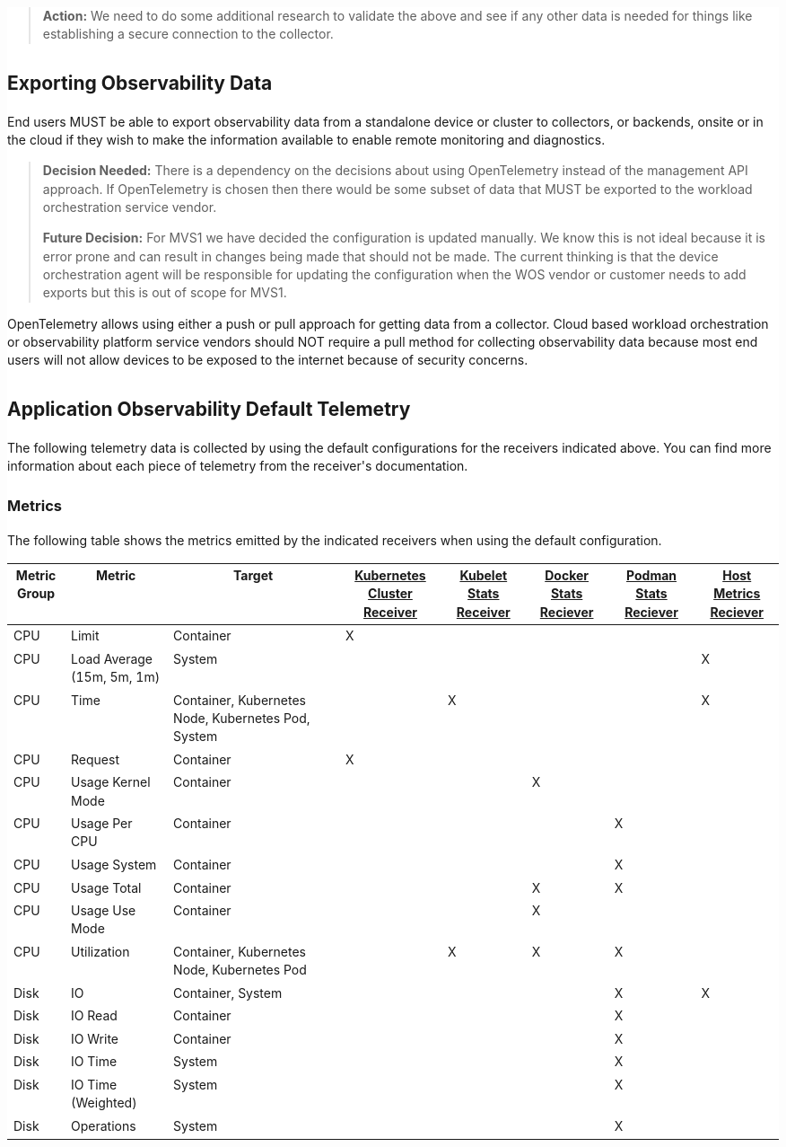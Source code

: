 > **Action:** We need to do some additional research to validate the above and see if any other data is needed for things like establishing a secure connection to the collector.

## Exporting Observability Data

End users MUST be able to export observability data from a standalone device or cluster to collectors, or backends, onsite or in the cloud if they wish to make the information available to enable remote monitoring and diagnostics.

> **Decision Needed:** There is a dependency on the decisions about using OpenTelemetry instead of the management API approach. If OpenTelemetry is chosen then there would be some subset of data that MUST be exported to the workload orchestration service vendor.
>
> **Future Decision:**
> For MVS1 we have decided the configuration is updated manually. We know this is not ideal because it is error prone and can result in changes being made that should not be made. The current thinking is that the device orchestration agent will be responsible for updating the configuration when the WOS vendor or customer needs to add exports but this is out of scope for MVS1.

OpenTelemetry allows using either a push or pull approach for getting data from a collector. Cloud based workload orchestration or observability platform service vendors should NOT require a pull method for collecting observability data because most end users will not allow devices to be exposed to the internet because of security concerns.

## Application Observability Default Telemetry

The following telemetry data is collected by using the default configurations for the receivers indicated above. You can find more information about each piece of telemetry from the receiver's documentation.

### Metrics

The following table shows the metrics emitted by the indicated receivers when using the default configuration.

| Metric Group   |  Metric  | Target | [Kubernetes Cluster Receiver](https://github.com/open-telemetry/opentelemetry-collector-contrib/tree/main/receiver/k8sclusterreceiver) |  [Kubelet Stats Receiver](https://github.com/open-telemetry/opentelemetry-collector-contrib/tree/main/receiver/kubeletstatsreceiver) | [Docker Stats Reciever](https://github.com/open-telemetry/opentelemetry-collector-contrib/tree/main/receiver/dockerstatsreceiver) | [Podman Stats Reciever](https://github.com/open-telemetry/opentelemetry-collector-contrib/tree/main/receiver/podmanreceiver) | [Host Metrics Reciever](https://github.com/open-telemetry/opentelemetry-collector-contrib/tree/main/receiver/hostmetricsreceiver) |
|----------|---------|-------|----------------|--------------------------|-------------------------|--------------------------|--------------------------|
| CPU | Limit | Container | X |  |  |  |  |
| CPU | Load Average (15m, 5m, 1m) | System |  |  |  |  | X |
| CPU | Time | Container, Kubernetes Node, Kubernetes Pod, System |  | X |  |  | X |
| CPU | Request | Container | X |  |  |  |  |
| CPU | Usage Kernel Mode | Container |   |  | X |  |  |
| CPU | Usage Per CPU | Container |  |  |  | X |  |
| CPU | Usage System | Container |  |  |  | X |  |
| CPU | Usage Total | Container |   |   | X | X |  |
| CPU | Usage Use Mode | Container |  |  | X |  |  |
| CPU | Utilization | Container, Kubernetes Node, Kubernetes Pod |  | X | X | X |   |
| Disk | IO | Container, System |  |  |  | X | X |
| Disk | IO Read | Container |  |  |  | X |  |
| Disk | IO Write | Container |  |  |  | X |  |
| Disk | IO Time | System |  |  |  | X |  |
| Disk | IO Time (Weighted) | System  |  |  |  | X |  |
| Disk | Operations | System |  |  |  | X |  |